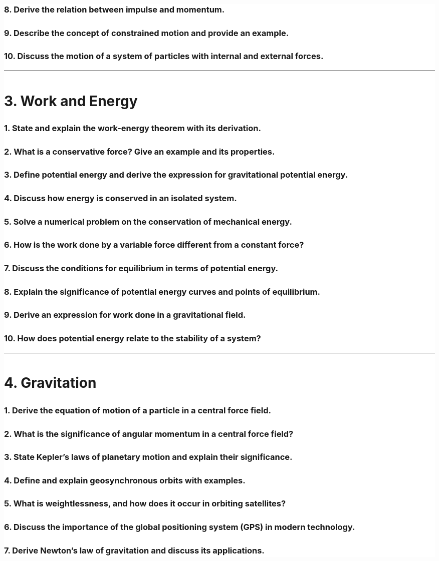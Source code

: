    ### 8. Derive the relation between impulse and momentum.
   ### 9. Describe the concept of constrained motion and provide an example.
   ### 10. Discuss the motion of a system of particles with internal and external forces.

---

# 3. **Work and Energy**
   ### 1. State and explain the work-energy theorem with its derivation.
   ### 2. What is a conservative force? Give an example and its properties.
   ### 3. Define potential energy and derive the expression for gravitational potential energy.
   ### 4. Discuss how energy is conserved in an isolated system.
   ### 5. Solve a numerical problem on the conservation of mechanical energy.
   ### 6. How is the work done by a variable force different from a constant force?
   ### 7. Discuss the conditions for equilibrium in terms of potential energy.
   ### 8. Explain the significance of potential energy curves and points of equilibrium.
   ### 9. Derive an expression for work done in a gravitational field.
   ### 10. How does potential energy relate to the stability of a system?

---

# 4. **Gravitation**

   ### 1. Derive the equation of motion of a particle in a central force field.
   ### 2. What is the significance of angular momentum in a central force field?
   ### 3. State Kepler’s laws of planetary motion and explain their significance.
   ### 4. Define and explain geosynchronous orbits with examples.
   ### 5. What is weightlessness, and how does it occur in orbiting satellites?
   ### 6. Discuss the importance of the global positioning system (GPS) in modern technology.
   ### 7. Derive Newton’s law of gravitation and discuss its applications.